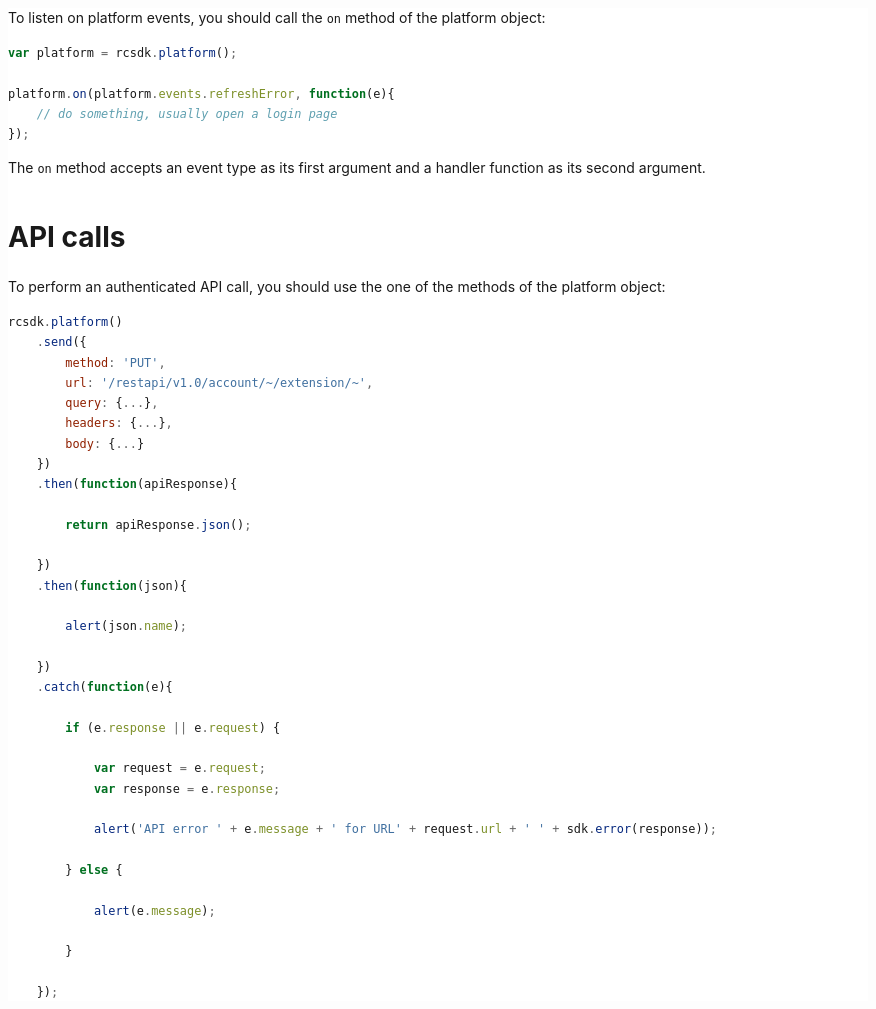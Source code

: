 To listen on platform events, you should call the `on` method of the platform object:

```js
var platform = rcsdk.platform();

platform.on(platform.events.refreshError, function(e){
    // do something, usually open a login page
});
```

The `on` method accepts an event type as its first argument and a handler function as its second argument.

# API calls

To perform an authenticated API call, you should use the one of the methods of the platform object:

```js
rcsdk.platform()
    .send({
        method: 'PUT',
        url: '/restapi/v1.0/account/~/extension/~',
        query: {...},
        headers: {...},
        body: {...}
    })
    .then(function(apiResponse){

        return apiResponse.json();

    })
    .then(function(json){

        alert(json.name);

    })
    .catch(function(e){

        if (e.response || e.request) {

            var request = e.request;
            var response = e.response;

            alert('API error ' + e.message + ' for URL' + request.url + ' ' + sdk.error(response));

        } else {
         
            alert(e.message);
   
        }

    });

```
